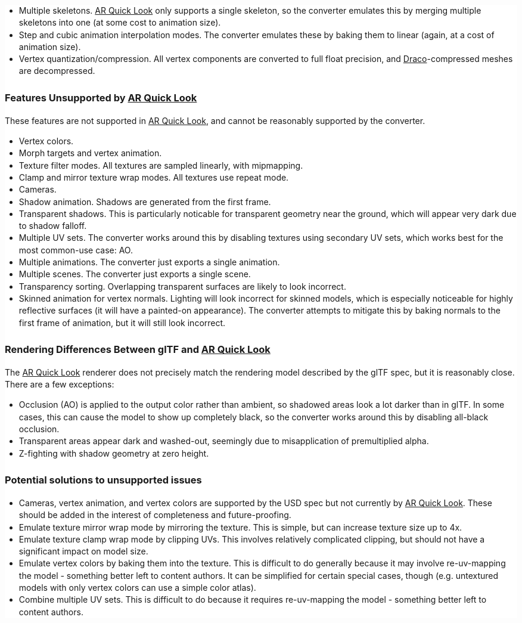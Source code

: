 *   Multiple skeletons. [AR Quick Look](https://developer.apple.com/arkit/gallery) only supports a single skeleton, so the converter emulates this by merging multiple skeletons into one (at some cost to animation size).
*   Step and cubic animation interpolation modes. The converter emulates these by baking them to linear (again, at a cost of animation size).
*   Vertex quantization/compression. All vertex components are converted to full float precision, and [Draco](https://github.com/KhronosGroup/glTF/tree/master/extensions/2.0/Khronos/KHR_draco_mesh_compression)-compressed meshes are decompressed.

### Features Unsupported by [AR Quick Look](https://developer.apple.com/arkit/gallery)
These features are not supported in [AR Quick Look](https://developer.apple.com/arkit/gallery), and cannot be reasonably supported by the converter.

*   Vertex colors.
*   Morph targets and vertex animation.
*   Texture filter modes. All textures are sampled linearly, with mipmapping.
*   Clamp and mirror texture wrap modes. All textures use repeat mode.
*   Cameras.
*   Shadow animation. Shadows are generated from the first frame.
*   Transparent shadows. This is particularly noticable for transparent geometry near the ground, which will appear very dark due to shadow falloff.
*   Multiple UV sets. The converter works around this by disabling textures using secondary UV sets, which works best for the most common-use case: AO.
*   Multiple animations. The converter just exports a single animation.
*   Multiple scenes. The converter just exports a single scene.
*   Transparency sorting. Overlapping transparent surfaces are likely to look incorrect.
*   Skinned animation for vertex normals. Lighting will look incorrect for skinned models, which is especially noticeable for highly reflective surfaces (it will have a painted-on appearance). The converter attempts to mitigate this by baking normals to the first frame of animation, but it will still look incorrect.

### Rendering Differences Between glTF and [AR Quick Look](https://developer.apple.com/arkit/gallery)
The [AR Quick Look](https://developer.apple.com/arkit/gallery) renderer does not precisely match the rendering model described by the glTF spec, but it is reasonably close. There are a few exceptions:

*   Occlusion (AO) is applied to the output color rather than ambient, so shadowed areas look a lot darker than in glTF. In some cases, this can cause the model to show up completely black, so the converter works around this by disabling all-black occlusion.
*   Transparent areas appear dark and washed-out, seemingly due to misapplication of premultiplied alpha.
*   Z-fighting with shadow geometry at zero height.

### Potential solutions to unsupported issues

*   Cameras, vertex animation, and vertex colors are supported by the USD spec but not currently by [AR Quick Look](https://developer.apple.com/arkit/gallery). These should be added in the interest of completeness and future-proofing.
*   Emulate texture mirror wrap mode by mirroring the texture. This is simple, but can increase texture size up to 4x.
*   Emulate texture clamp wrap mode by clipping UVs. This involves relatively complicated clipping, but should not have a significant impact on model size.
*   Emulate vertex colors by baking them into the texture. This is difficult to do generally because it may involve re-uv-mapping the model - something better left to content authors. It can be simplified for certain special cases, though (e.g. untextured models with only vertex colors can use a simple color atlas).
*   Combine multiple UV sets. This is difficult to do because it requires re-uv-mapping the model - something better left to content authors.
